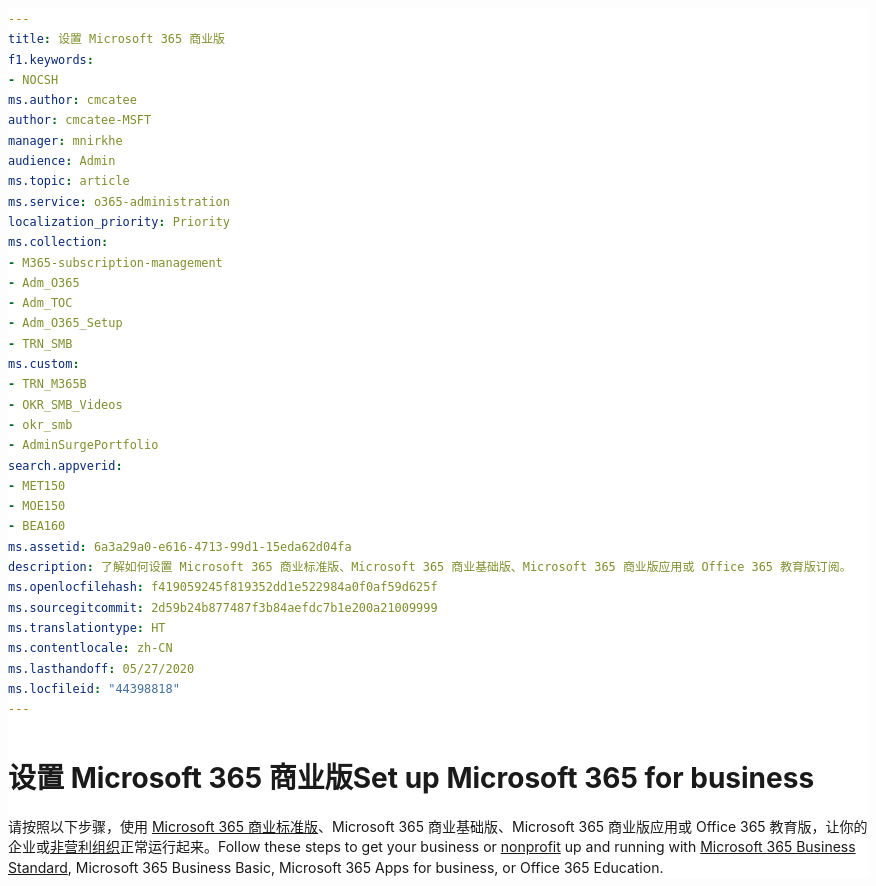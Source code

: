 ```yaml
---
title: 设置 Microsoft 365 商业版
f1.keywords:
- NOCSH
ms.author: cmcatee
author: cmcatee-MSFT
manager: mnirkhe
audience: Admin
ms.topic: article
ms.service: o365-administration
localization_priority: Priority
ms.collection:
- M365-subscription-management
- Adm_O365
- Adm_TOC
- Adm_O365_Setup
- TRN_SMB
ms.custom:
- TRN_M365B
- OKR_SMB_Videos
- okr_smb
- AdminSurgePortfolio
search.appverid:
- MET150
- MOE150
- BEA160
ms.assetid: 6a3a29a0-e616-4713-99d1-15eda62d04fa
description: 了解如何设置 Microsoft 365 商业标准版、Microsoft 365 商业基础版、Microsoft 365 商业版应用或 Office 365 教育版订阅。
ms.openlocfilehash: f419059245f819352dd1e522984a0f0af59d625f
ms.sourcegitcommit: 2d59b24b877487f3b84aefdc7b1e200a21009999
ms.translationtype: HT
ms.contentlocale: zh-CN
ms.lasthandoff: 05/27/2020
ms.locfileid: "44398818"
---
```

# <a name="set-up-microsoft-365-for-business"></a><span data-ttu-id="2b524-103">设置 Microsoft 365 商业版</span><span class="sxs-lookup"><span data-stu-id="2b524-103">Set up Microsoft 365 for business</span></span>

<span data-ttu-id="2b524-104">请按照以下步骤，使用 [Microsoft 365 商业标准版](https://go.microsoft.com/fwlink/p/?LinkId=627220)、Microsoft 365 商业基础版、Microsoft 365 商业版应用或 Office 365 教育版，让你的企业或[非营利组织](https://go.microsoft.com/fwlink/p/?LinkId=627221)正常运行起来。</span><span class="sxs-lookup"><span data-stu-id="2b524-104">Follow these steps to get your business or [nonprofit](https://go.microsoft.com/fwlink/p/?LinkId=627221) up and running with [Microsoft 365 Business Standard](https://go.microsoft.com/fwlink/p/?LinkId=627220), Microsoft 365 Business Basic, Microsoft 365 Apps for business, or Office 365 Education.</span></span>
  